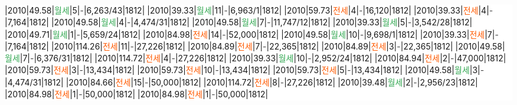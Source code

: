 |2010|49.58|<span style="color:#34a853">월세</span>|5|<span style="color:#444444">-</span>|6,263/43|1812|
|2010|39.33|<span style="color:#34a853">월세</span>|11|<span style="color:#444444">-</span>|6,963/1|1812|
|2010|59.73|<span style="color:#ff5a00">전세</span>|4|<span style="color:#444444">-</span>|16,120|1812|
|2010|39.33|<span style="color:#ff5a00">전세</span>|4|<span style="color:#444444">-</span>|7,164|1812|
|2010|49.58|<span style="color:#34a853">월세</span>|4|<span style="color:#444444">-</span>|4,474/31|1812|
|2010|49.58|<span style="color:#34a853">월세</span>|7|<span style="color:#444444">-</span>|11,747/12|1812|
|2010|39.33|<span style="color:#34a853">월세</span>|5|<span style="color:#444444">-</span>|3,542/28|1812|
|2010|49.71|<span style="color:#34a853">월세</span>|1|<span style="color:#444444">-</span>|5,659/24|1812|
|2010|84.98|<span style="color:#ff5a00">전세</span>|14|<span style="color:#444444">-</span>|52,000|1812|
|2010|49.58|<span style="color:#34a853">월세</span>|10|<span style="color:#444444">-</span>|9,698/1|1812|
|2010|39.33|<span style="color:#ff5a00">전세</span>|7|<span style="color:#444444">-</span>|7,164|1812|
|2010|114.26|<span style="color:#ff5a00">전세</span>|11|<span style="color:#444444">-</span>|27,226|1812|
|2010|84.89|<span style="color:#ff5a00">전세</span>|7|<span style="color:#444444">-</span>|22,365|1812|
|2010|84.89|<span style="color:#ff5a00">전세</span>|3|<span style="color:#444444">-</span>|22,365|1812|
|2010|49.58|<span style="color:#34a853">월세</span>|7|<span style="color:#444444">-</span>|6,376/31|1812|
|2010|114.72|<span style="color:#ff5a00">전세</span>|4|<span style="color:#444444">-</span>|27,226|1812|
|2010|39.33|<span style="color:#34a853">월세</span>|10|<span style="color:#444444">-</span>|2,952/24|1812|
|2010|84.94|<span style="color:#ff5a00">전세</span>|2|<span style="color:#444444">-</span>|47,000|1812|
|2010|59.73|<span style="color:#ff5a00">전세</span>|3|<span style="color:#444444">-</span>|13,434|1812|
|2010|59.73|<span style="color:#ff5a00">전세</span>|10|<span style="color:#444444">-</span>|13,434|1812|
|2010|59.73|<span style="color:#ff5a00">전세</span>|5|<span style="color:#444444">-</span>|13,434|1812|
|2010|49.58|<span style="color:#34a853">월세</span>|3|<span style="color:#444444">-</span>|4,474/31|1812|
|2010|84.66|<span style="color:#ff5a00">전세</span>|15|<span style="color:#444444">-</span>|50,000|1812|
|2010|114.72|<span style="color:#ff5a00">전세</span>|8|<span style="color:#444444">-</span>|27,226|1812|
|2010|39.48|<span style="color:#34a853">월세</span>|2|<span style="color:#444444">-</span>|2,956/23|1812|
|2010|84.98|<span style="color:#ff5a00">전세</span>|1|<span style="color:#444444">-</span>|50,000|1812|
|2010|84.98|<span style="color:#ff5a00">전세</span>|1|<span style="color:#444444">-</span>|50,000|1812|


<script async src="//pagead2.googlesyndication.com/pagead/js/adsbygoogle.js"></script>

<ins class="adsbygoogle"
     style="display:block"
     data-ad-client="ca-pub-2446590836940007"
     data-ad-slot="1659523306"
     data-ad-format="auto"
     data-full-width-responsive="true"></ins>
<script>
(adsbygoogle = window.adsbygoogle || []).push({});
</script>
